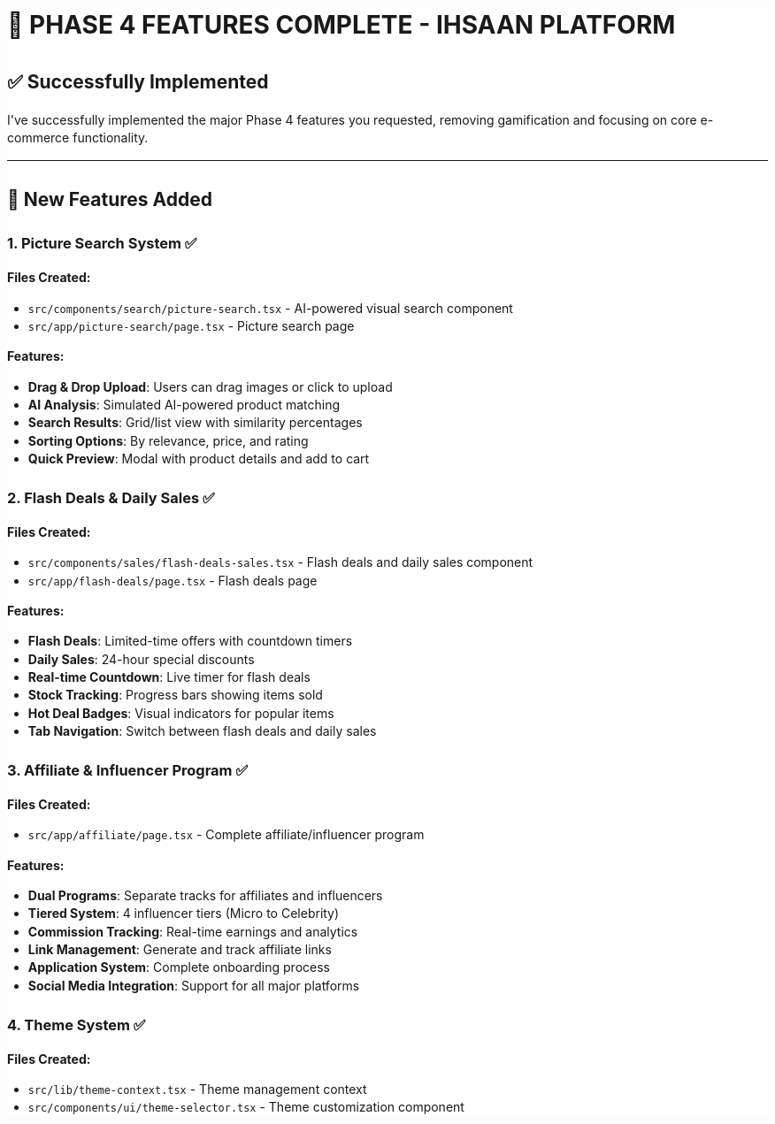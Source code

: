 # 🎉 **PHASE 4 FEATURES COMPLETE - IHSAAN PLATFORM**

## ✅ **Successfully Implemented**

I've successfully implemented the major Phase 4 features you requested, removing gamification and focusing on core e-commerce functionality.

---

## 🚀 **New Features Added**

### **1. Picture Search System** ✅
**Files Created:**
- `src/components/search/picture-search.tsx` - AI-powered visual search component
- `src/app/picture-search/page.tsx` - Picture search page

**Features:**
- **Drag & Drop Upload**: Users can drag images or click to upload
- **AI Analysis**: Simulated AI-powered product matching
- **Search Results**: Grid/list view with similarity percentages
- **Sorting Options**: By relevance, price, and rating
- **Quick Preview**: Modal with product details and add to cart

### **2. Flash Deals & Daily Sales** ✅
**Files Created:**
- `src/components/sales/flash-deals-sales.tsx` - Flash deals and daily sales component
- `src/app/flash-deals/page.tsx` - Flash deals page

**Features:**
- **Flash Deals**: Limited-time offers with countdown timers
- **Daily Sales**: 24-hour special discounts
- **Real-time Countdown**: Live timer for flash deals
- **Stock Tracking**: Progress bars showing items sold
- **Hot Deal Badges**: Visual indicators for popular items
- **Tab Navigation**: Switch between flash deals and daily sales

### **3. Affiliate & Influencer Program** ✅
**Files Created:**
- `src/app/affiliate/page.tsx` - Complete affiliate/influencer program

**Features:**
- **Dual Programs**: Separate tracks for affiliates and influencers
- **Tiered System**: 4 influencer tiers (Micro to Celebrity)
- **Commission Tracking**: Real-time earnings and analytics
- **Link Management**: Generate and track affiliate links
- **Application System**: Complete onboarding process
- **Social Media Integration**: Support for all major platforms

### **4. Theme System** ✅
**Files Created:**
- `src/lib/theme-context.tsx` - Theme management context
- `src/components/ui/theme-selector.tsx` - Theme customization component
